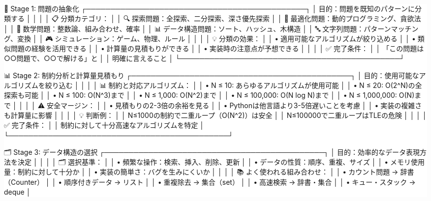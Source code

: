 🎯 Stage 1: 問題の抽象化
┌─────────────────────────────────────────────┐
│ 目的：問題を既知のパターンに分類する         │
│                                           │
│ 📋 分類カテゴリ：                          │
│ 🔍 探索問題：全探索、二分探索、深さ優先探索  │
│ 🔧 最適化問題：動的プログラミング、貪欲法    │
│ 🧮 数学問題：整数論、組み合わせ、確率       │
│ 📊 データ構造問題：ソート、ハッシュ、木構造  │
│ 🔤 文字列問題：パターンマッチング、変換     │
│ 🎮 シミュレーション：ゲーム、物理、ルール   │
│                                           │
│ 💡 分類の効果：                            │
│ • 適用可能なアルゴリズムが絞り込める         │
│ • 類似問題の経験を活用できる                │
│ • 計算量の見積もりができる                 │
│ • 実装時の注意点が予想できる                │
│                                           │
│ ✅ 完了条件：                              │
│ 「この問題は○○問題で、○○で解ける」と       │
│ 明確に言えること                          │
└─────────────────────────────────────────────┘

📊 Stage 2: 制約分析と計算量見積もり
┌─────────────────────────────────────────────┐
│ 目的：使用可能なアルゴリズムを絞り込む       │
│                                           │
│ 📊 制約と対応アルゴリズム：                  │
│ • N ≤ 10: あらゆるアルゴリズムが使用可能     │
│ • N ≤ 20: O(2^N)の全探索も可能             │
│ • N ≤ 100: O(N^3)まで                     │
│ • N ≤ 1,000: O(N^2)まで                   │
│ • N ≤ 100,000: O(N log N)まで             │
│ • N ≤ 1,000,000: O(N)まで                 │
│                                           │
│ ⚠️ 安全マージン：                          │
│ • 見積もりの2-3倍の余裕を見る               │
│ • Pythonは他言語より3-5倍遅いことを考慮      │
│ • 実装の複雑さも計算量に影響                │
│                                           │
│ 💡 判断例：                               │
│ N≤1000の制約で二重ループ（O(N^2)）は安全    │
│ N≤100000で二重ループはTLEの危険            │
│                                           │
│ ✅ 完了条件：                              │
│ 制約に対して十分高速なアルゴリズムを特定     │
└─────────────────────────────────────────────┘

🗂️ Stage 3: データ構造の選択
┌─────────────────────────────────────────────┐
│ 目的：効率的なデータ表現方法を決定           │
│                                           │
│ 🗂️ 選択基準：                              │
│ • 頻繁な操作：検索、挿入、削除、更新         │
│ • データの性質：順序、重複、サイズ           │
│ • メモリ使用量：制約に対して十分か          │
│ • 実装の簡単さ：バグを生みにくいか           │
│                                           │
│ 📚 よく使われる組み合わせ：                  │
│ • カウント問題 → 辞書（Counter）            │
│ • 順序付きデータ → リスト                   │
│ • 重複除去 → 集合（set）                   │
│ • 高速検索 → 辞書・集合                    │
│ • キュー・スタック → deque                 │